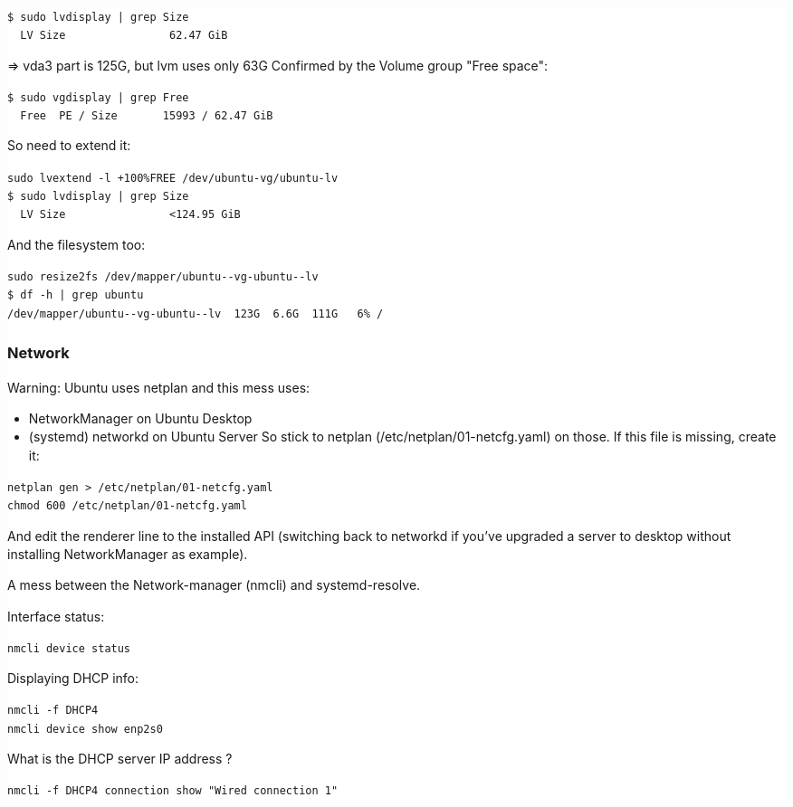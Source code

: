 ```
$ sudo lvdisplay | grep Size
  LV Size                62.47 GiB

```

=> vda3 part is 125G, but lvm uses only 63G
Confirmed by the Volume group "Free space":
```
$ sudo vgdisplay | grep Free
  Free  PE / Size       15993 / 62.47 GiB
```

So need to extend it:
```
sudo lvextend -l +100%FREE /dev/ubuntu-vg/ubuntu-lv
$ sudo lvdisplay | grep Size
  LV Size                <124.95 GiB
```

And the filesystem too:
```
sudo resize2fs /dev/mapper/ubuntu--vg-ubuntu--lv
$ df -h | grep ubuntu
/dev/mapper/ubuntu--vg-ubuntu--lv  123G  6.6G  111G   6% /
```
### Network

Warning: Ubuntu uses netplan and this mess uses:
- NetworkManager on Ubuntu Desktop
- (systemd) networkd on Ubuntu Server
So stick to netplan (/etc/netplan/01-netcfg.yaml) on those.
If this file is missing, create it:
```
netplan gen > /etc/netplan/01-netcfg.yaml
chmod 600 /etc/netplan/01-netcfg.yaml
```
And edit the renderer line to the installed API (switching back to networkd if
you’ve upgraded a server to desktop without installing NetworkManager as example).

A mess between the Network-manager (nmcli) and systemd-resolve.

Interface status:
```
nmcli device status
```

Displaying DHCP info:
```
nmcli -f DHCP4
nmcli device show enp2s0
```

What is the DHCP server IP address ?
```
nmcli -f DHCP4 connection show "Wired connection 1"
```
